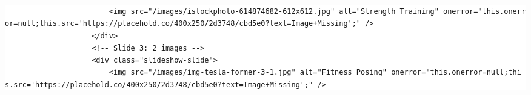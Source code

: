                             <img src="/images/istockphoto-614874682-612x612.jpg" alt="Strength Training" onerror="this.onerror=null;this.src='https://placehold.co/400x250/2d3748/cbd5e0?text=Image+Missing';" />
                        </div>
                        <!-- Slide 3: 2 images -->
                        <div class="slideshow-slide">
                            <img src="/images/img-tesla-former-3-1.jpg" alt="Fitness Posing" onerror="this.onerror=null;this.src='https://placehold.co/400x250/2d3748/cbd5e0?text=Image+Missing';" />